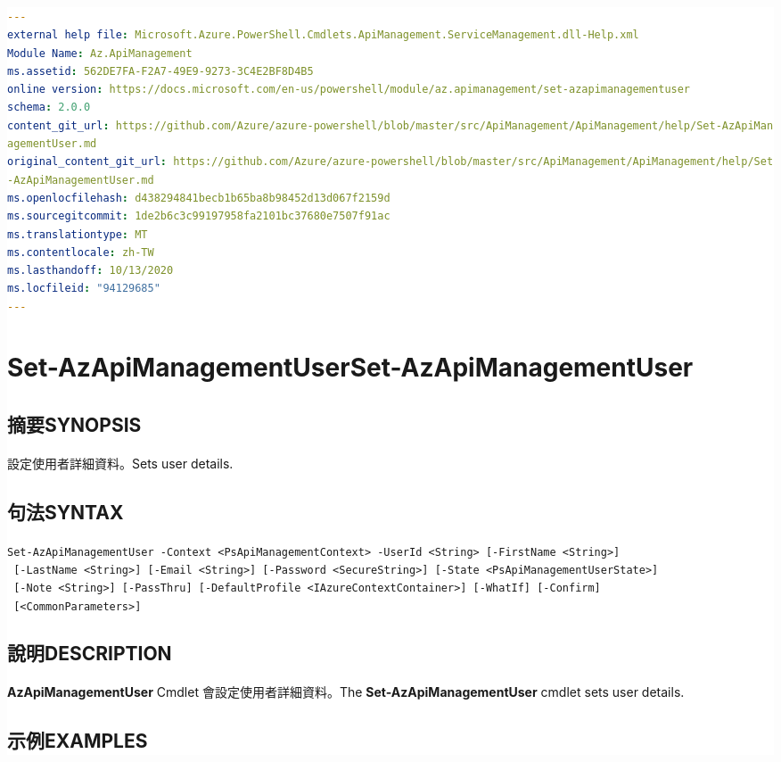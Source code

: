 ```yaml
---
external help file: Microsoft.Azure.PowerShell.Cmdlets.ApiManagement.ServiceManagement.dll-Help.xml
Module Name: Az.ApiManagement
ms.assetid: 562DE7FA-F2A7-49E9-9273-3C4E2BF8D4B5
online version: https://docs.microsoft.com/en-us/powershell/module/az.apimanagement/set-azapimanagementuser
schema: 2.0.0
content_git_url: https://github.com/Azure/azure-powershell/blob/master/src/ApiManagement/ApiManagement/help/Set-AzApiManagementUser.md
original_content_git_url: https://github.com/Azure/azure-powershell/blob/master/src/ApiManagement/ApiManagement/help/Set-AzApiManagementUser.md
ms.openlocfilehash: d438294841becb1b65ba8b98452d13d067f2159d
ms.sourcegitcommit: 1de2b6c3c99197958fa2101bc37680e7507f91ac
ms.translationtype: MT
ms.contentlocale: zh-TW
ms.lasthandoff: 10/13/2020
ms.locfileid: "94129685"
---
```

# <span data-ttu-id="3d05f-101">Set-AzApiManagementUser</span><span class="sxs-lookup"><span data-stu-id="3d05f-101">Set-AzApiManagementUser</span></span>

## <span data-ttu-id="3d05f-102">摘要</span><span class="sxs-lookup"><span data-stu-id="3d05f-102">SYNOPSIS</span></span>
<span data-ttu-id="3d05f-103">設定使用者詳細資料。</span><span class="sxs-lookup"><span data-stu-id="3d05f-103">Sets user details.</span></span>

## <span data-ttu-id="3d05f-104">句法</span><span class="sxs-lookup"><span data-stu-id="3d05f-104">SYNTAX</span></span>

```
Set-AzApiManagementUser -Context <PsApiManagementContext> -UserId <String> [-FirstName <String>]
 [-LastName <String>] [-Email <String>] [-Password <SecureString>] [-State <PsApiManagementUserState>]
 [-Note <String>] [-PassThru] [-DefaultProfile <IAzureContextContainer>] [-WhatIf] [-Confirm]
 [<CommonParameters>]
```

## <span data-ttu-id="3d05f-105">說明</span><span class="sxs-lookup"><span data-stu-id="3d05f-105">DESCRIPTION</span></span>
<span data-ttu-id="3d05f-106">**AzApiManagementUser** Cmdlet 會設定使用者詳細資料。</span><span class="sxs-lookup"><span data-stu-id="3d05f-106">The **Set-AzApiManagementUser** cmdlet sets user details.</span></span>

## <span data-ttu-id="3d05f-107">示例</span><span class="sxs-lookup"><span data-stu-id="3d05f-107">EXAMPLES</span></span>
